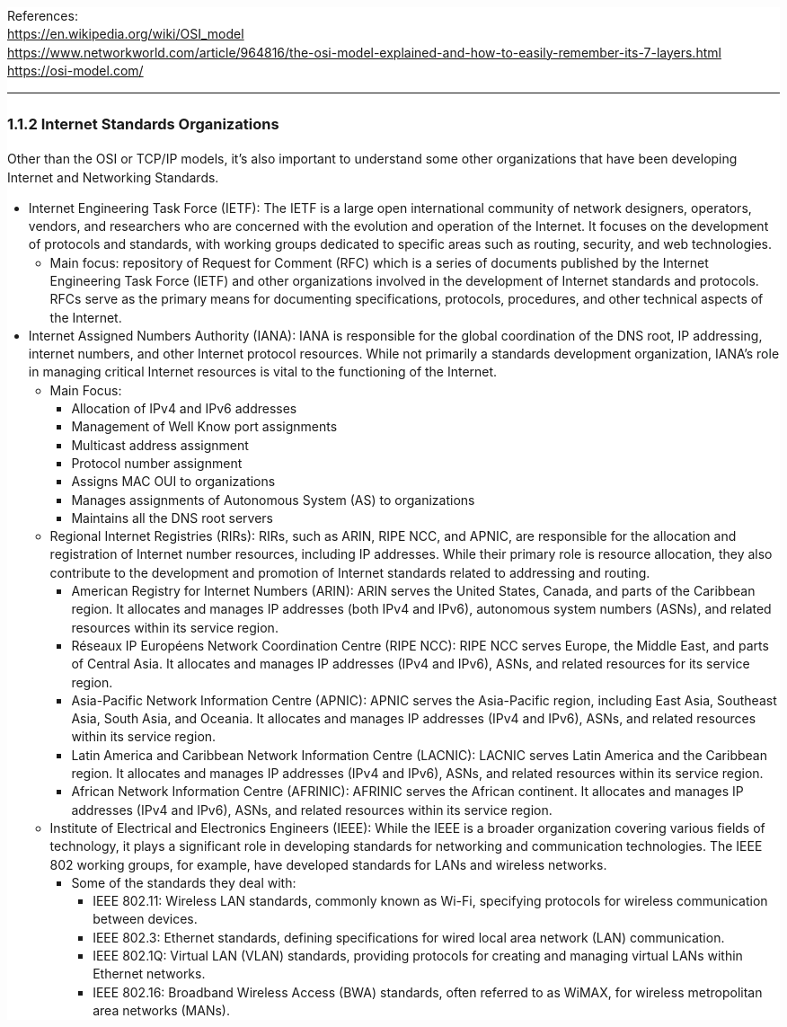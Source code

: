 References:  
https://en.wikipedia.org/wiki/OSI_model  
https://www.networkworld.com/article/964816/the-osi-model-explained-and-how-to-easily-remember-its-7-layers.html  
https://osi-model.com/  


---
### 1.1.2 Internet Standards Organizations

Other than the OSI or TCP/IP models, it’s also important to understand some other organizations that have been developing Internet and Networking Standards.
- Internet Engineering Task Force (IETF): The IETF is a large open international community of network designers, operators, vendors, and researchers who are concerned with the evolution and operation of the Internet. It focuses on the development of protocols and standards, with working groups dedicated to specific areas such as routing, security, and web technologies.
  - Main focus: repository of Request for Comment (RFC) which is a series of documents published by the Internet Engineering Task Force (IETF) and other organizations involved in the development of Internet standards and protocols. RFCs serve as the primary means for documenting specifications, protocols, procedures, and other technical aspects of the Internet.
- Internet Assigned Numbers Authority (IANA): IANA is responsible for the global coordination of the DNS root, IP addressing, internet numbers, and other Internet protocol resources. While not primarily a standards development organization, IANA’s role in managing critical Internet resources is vital to the functioning of the Internet.
  - Main Focus:
    - Allocation of IPv4 and IPv6 addresses
    - Management of Well Know port assignments
    - Multicast address assignment
    - Protocol number assignment
    - Assigns MAC OUI to organizations
    - Manages assignments of Autonomous System (AS) to organizations
    - Maintains all the DNS root servers
  - Regional Internet Registries (RIRs): RIRs, such as ARIN, RIPE NCC, and APNIC, are responsible for the allocation and registration of Internet number resources, including IP addresses. While their primary role is resource allocation, they also contribute to the development and promotion of Internet standards related to addressing and routing.
    - American Registry for Internet Numbers (ARIN): ARIN serves the United States, Canada, and parts of the Caribbean region. It allocates and manages IP addresses (both IPv4 and IPv6), autonomous system numbers (ASNs), and related resources within its service region.
    - Réseaux IP Européens Network Coordination Centre (RIPE NCC): RIPE NCC serves Europe, the Middle East, and parts of Central Asia. It allocates and manages IP addresses (IPv4 and IPv6), ASNs, and related resources for its service region.
    - Asia-Pacific Network Information Centre (APNIC): APNIC serves the Asia-Pacific region, including East Asia, Southeast Asia, South Asia, and Oceania. It allocates and manages IP addresses (IPv4 and IPv6), ASNs, and related resources within its service region.
    - Latin America and Caribbean Network Information Centre (LACNIC): LACNIC serves Latin America and the Caribbean region. It allocates and manages IP addresses (IPv4 and IPv6), ASNs, and related resources within its service region.
    - African Network Information Centre (AFRINIC): AFRINIC serves the African continent. It allocates and manages IP addresses (IPv4 and IPv6), ASNs, and related resources within its service region.
  - Institute of Electrical and Electronics Engineers (IEEE): While the IEEE is a broader organization covering various fields of technology, it plays a significant role in developing standards for networking and communication technologies. The IEEE 802 working groups, for example, have developed standards for LANs and wireless networks.
    - Some of the standards they deal with:
      - IEEE 802.11: Wireless LAN standards, commonly known as Wi-Fi, specifying protocols for wireless communication between devices.
      - IEEE 802.3: Ethernet standards, defining specifications for wired local area network (LAN) communication.
      - IEEE 802.1Q: Virtual LAN (VLAN) standards, providing protocols for creating and managing virtual LANs within Ethernet networks.
      - IEEE 802.16: Broadband Wireless Access (BWA) standards, often referred to as WiMAX, for wireless metropolitan area networks (MANs).